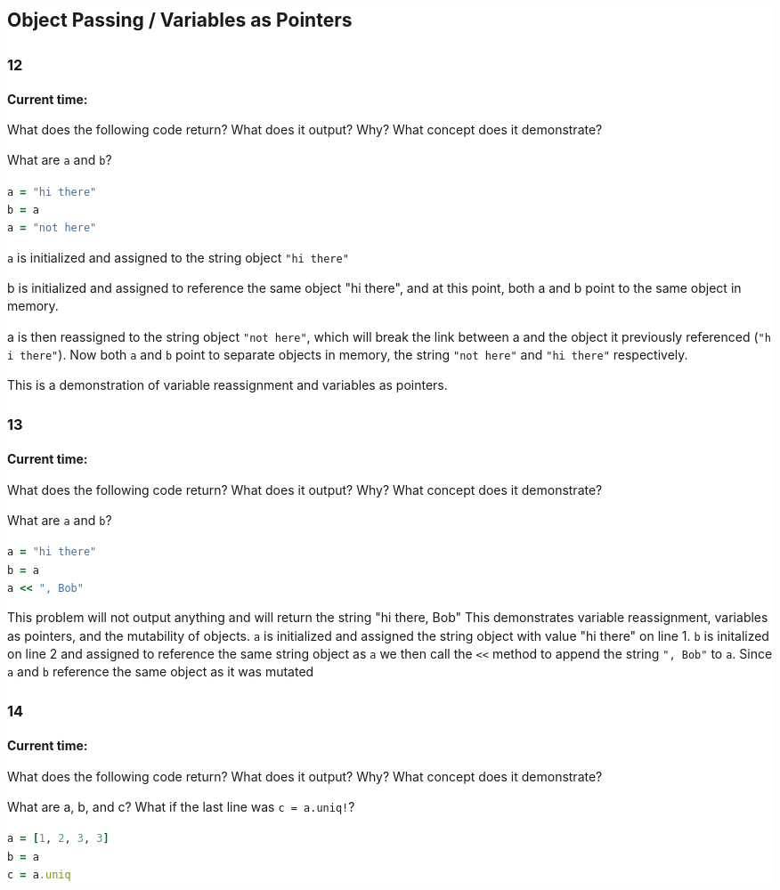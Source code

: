 ## Object Passing / Variables as Pointers

### 12

**Current time:** 

What does the following code return? What does it output? Why? What concept does it demonstrate?

What are `a` and `b`?

```ruby
a = "hi there"
b = a
a = "not here"
```

`a` is initialized and assigned to the string object `"hi there"`

b is initialized and assigned to reference the same object "hi there", and at this point, both a and b point to the same object in memory.

a is then reassigned to the string object `"not here"`, which will break the link between a and the object it previously referenced (`"hi there"`). Now both `a` and `b` point to separate objects in memory, the string `"not here"` and `"hi there"` respectively.

This is a demonstration of variable reassignment and variables as pointers.

### 13

**Current time:** 

What does the following code return? What does it output? Why? What concept does it demonstrate?

What are `a` and `b`?

```ruby
a = "hi there"
b = a
a << ", Bob"
```
This problem will not output anything and will return the string "hi there, Bob"
This demonstrates variable reassignment, variables as pointers, and the mutability of objects.
`a` is initialized and assigned the string object with value "hi there" on line 1. `b` is initalized on 
line 2 and assigned to reference the same string object as `a`
we then call the `<<` method to append the string `", Bob"` to `a`. Since `a` and `b` reference the same object as it was mutated

### 14

**Current time:** 

What does the following code return? What does it output? Why? What concept does it demonstrate?

What are a, b, and c? What if the last line was `c = a.uniq!`?

```ruby
a = [1, 2, 3, 3]
b = a
c = a.uniq
```
